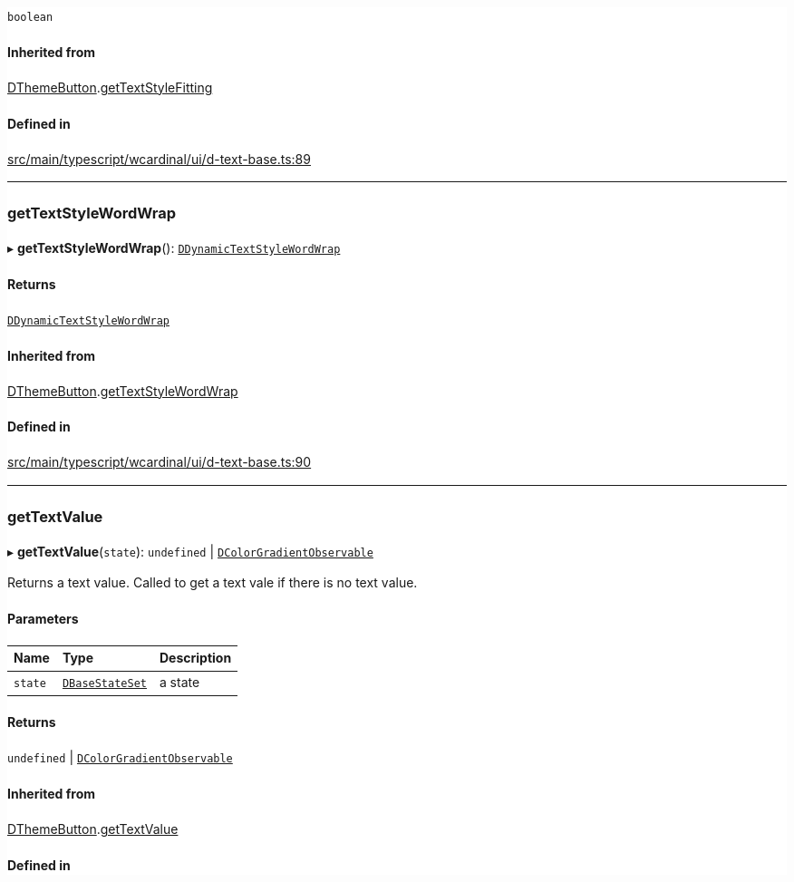 `boolean`

#### Inherited from

[DThemeButton](DThemeButton.md).[getTextStyleFitting](DThemeButton.md#gettextstylefitting)

#### Defined in

[src/main/typescript/wcardinal/ui/d-text-base.ts:89](https://github.com/winter-cardinal/winter-cardinal-ui/blob/v0.310.1/src/main/typescript/wcardinal/ui/d-text-base.ts#L89)

___

### getTextStyleWordWrap

▸ **getTextStyleWordWrap**(): [`DDynamicTextStyleWordWrap`](../index.md#ddynamictextstylewordwrap-1)

#### Returns

[`DDynamicTextStyleWordWrap`](../index.md#ddynamictextstylewordwrap-1)

#### Inherited from

[DThemeButton](DThemeButton.md).[getTextStyleWordWrap](DThemeButton.md#gettextstylewordwrap)

#### Defined in

[src/main/typescript/wcardinal/ui/d-text-base.ts:90](https://github.com/winter-cardinal/winter-cardinal-ui/blob/v0.310.1/src/main/typescript/wcardinal/ui/d-text-base.ts#L90)

___

### getTextValue

▸ **getTextValue**(`state`): `undefined` \| [`DColorGradientObservable`](../classes/DColorGradientObservable.md)

Returns a text value.
Called to get a text vale if there is no text value.

#### Parameters

| Name | Type | Description |
| :------ | :------ | :------ |
| `state` | [`DBaseStateSet`](DBaseStateSet.md) | a state |

#### Returns

`undefined` \| [`DColorGradientObservable`](../classes/DColorGradientObservable.md)

#### Inherited from

[DThemeButton](DThemeButton.md).[getTextValue](DThemeButton.md#gettextvalue)

#### Defined in
